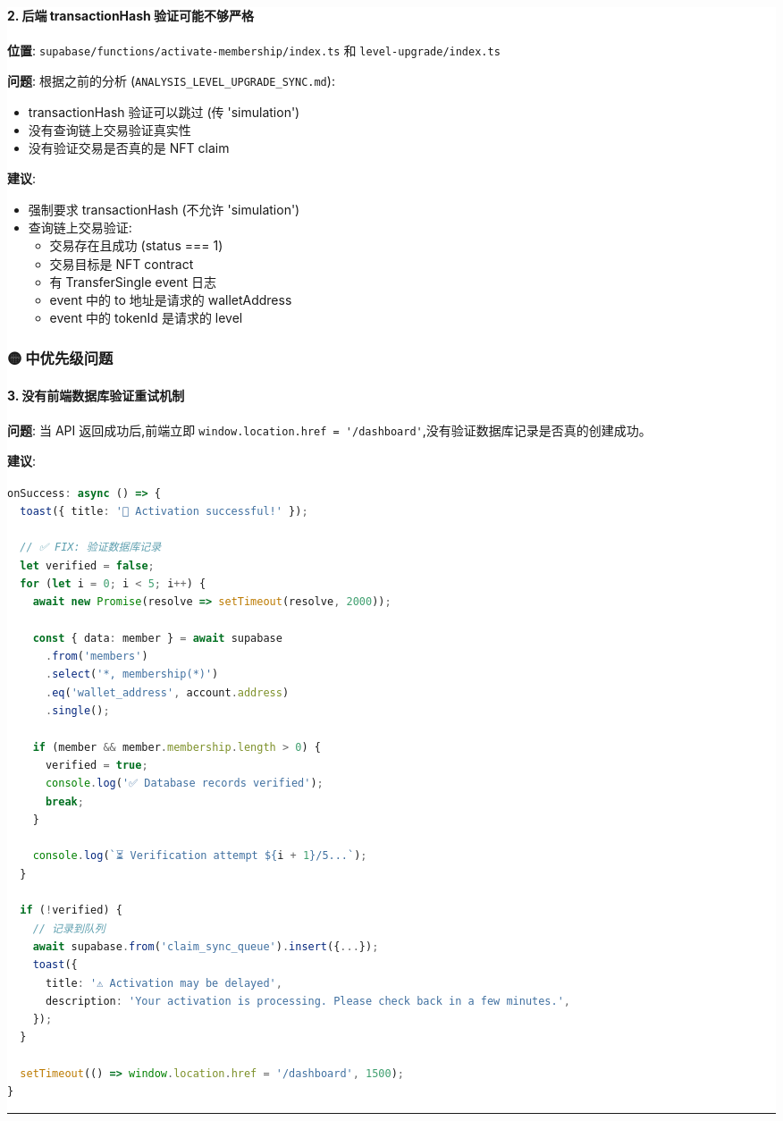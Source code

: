 #### 2. 后端 transactionHash 验证可能不够严格
**位置**: `supabase/functions/activate-membership/index.ts` 和 `level-upgrade/index.ts`

**问题**:
根据之前的分析 (`ANALYSIS_LEVEL_UPGRADE_SYNC.md`):
- transactionHash 验证可以跳过 (传 'simulation')
- 没有查询链上交易验证真实性
- 没有验证交易是否真的是 NFT claim

**建议**:
- 强制要求 transactionHash (不允许 'simulation')
- 查询链上交易验证:
  - 交易存在且成功 (status === 1)
  - 交易目标是 NFT contract
  - 有 TransferSingle event 日志
  - event 中的 to 地址是请求的 walletAddress
  - event 中的 tokenId 是请求的 level

### 🟡 中优先级问题

#### 3. 没有前端数据库验证重试机制
**问题**:
当 API 返回成功后,前端立即 `window.location.href = '/dashboard'`,没有验证数据库记录是否真的创建成功。

**建议**:
```typescript
onSuccess: async () => {
  toast({ title: '🎉 Activation successful!' });

  // ✅ FIX: 验证数据库记录
  let verified = false;
  for (let i = 0; i < 5; i++) {
    await new Promise(resolve => setTimeout(resolve, 2000));

    const { data: member } = await supabase
      .from('members')
      .select('*, membership(*)')
      .eq('wallet_address', account.address)
      .single();

    if (member && member.membership.length > 0) {
      verified = true;
      console.log('✅ Database records verified');
      break;
    }

    console.log(`⏳ Verification attempt ${i + 1}/5...`);
  }

  if (!verified) {
    // 记录到队列
    await supabase.from('claim_sync_queue').insert({...});
    toast({
      title: '⚠️ Activation may be delayed',
      description: 'Your activation is processing. Please check back in a few minutes.',
    });
  }

  setTimeout(() => window.location.href = '/dashboard', 1500);
}
```

---